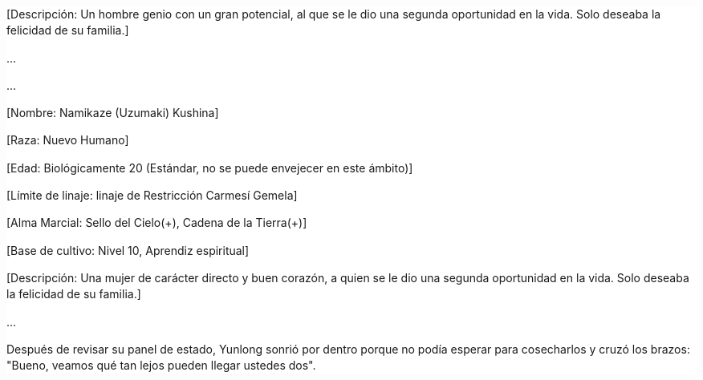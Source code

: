 [Descripción: Un hombre genio con un gran potencial, al que se le dio una segunda oportunidad en la vida. Solo deseaba la felicidad de su familia.]

...

...

[Nombre: Namikaze (Uzumaki) Kushina]

[Raza: Nuevo Humano]

[Edad: Biológicamente 20 (Estándar, no se puede envejecer en este ámbito)]

[Límite de linaje: linaje de Restricción Carmesí Gemela]

[Alma Marcial: Sello del Cielo(+), Cadena de la Tierra(+)]

[Base de cultivo: Nivel 10, Aprendiz espiritual]

[Descripción: Una mujer de carácter directo y buen corazón, a quien se le dio una segunda oportunidad en la vida. Solo deseaba la felicidad de su familia.]

...

Después de revisar su panel de estado, Yunlong sonrió por dentro porque no podía esperar para cosecharlos y cruzó los brazos: "Bueno, veamos qué tan lejos pueden llegar ustedes dos".